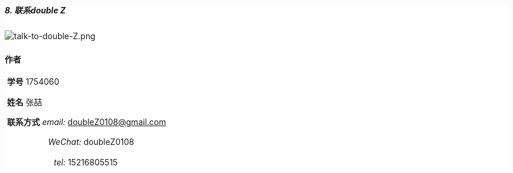 <a name="联系doubleZ"></a>  

##### 8. 联系double Z

![talk-to-double-Z.png](https://upload-images.jianshu.io/upload_images/12014150-4963d7ac40854bfa.png?imageMogr2/auto-orient/strip%7CimageView2/2/w/1240)

<a name="作者"></a>  

#### 作者

​	**学号**	1754060 

​	**姓名**	张喆

​	**联系方式**	*email:* doubleZ0108@gmail.com

​	&emsp;&emsp;&emsp;&emsp;&emsp;*WeChat:* doubleZ0108

&emsp;&emsp;&emsp;&emsp;&emsp;*&emsp;tel:* 15216805515

